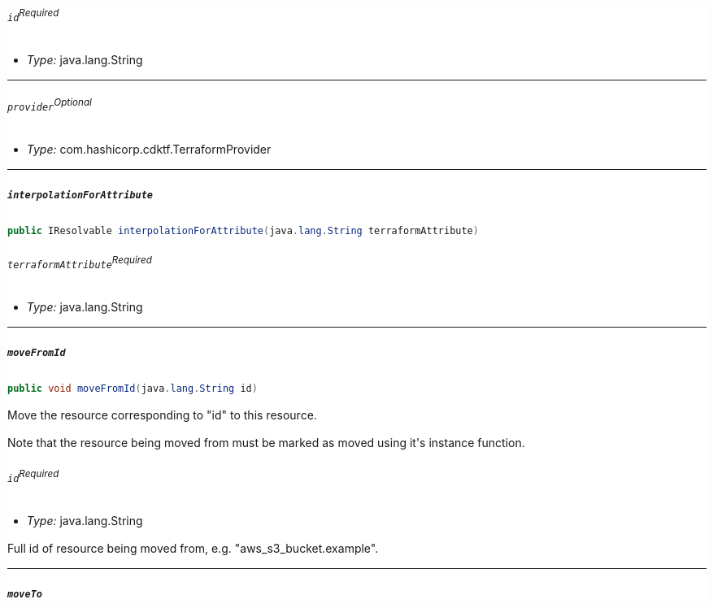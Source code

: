 ###### `id`<sup>Required</sup> <a name="id" id="@cdktf/provider-datadog.sensitiveDataScannerRule.SensitiveDataScannerRule.importFrom.parameter.id"></a>

- *Type:* java.lang.String

---

###### `provider`<sup>Optional</sup> <a name="provider" id="@cdktf/provider-datadog.sensitiveDataScannerRule.SensitiveDataScannerRule.importFrom.parameter.provider"></a>

- *Type:* com.hashicorp.cdktf.TerraformProvider

---

##### `interpolationForAttribute` <a name="interpolationForAttribute" id="@cdktf/provider-datadog.sensitiveDataScannerRule.SensitiveDataScannerRule.interpolationForAttribute"></a>

```java
public IResolvable interpolationForAttribute(java.lang.String terraformAttribute)
```

###### `terraformAttribute`<sup>Required</sup> <a name="terraformAttribute" id="@cdktf/provider-datadog.sensitiveDataScannerRule.SensitiveDataScannerRule.interpolationForAttribute.parameter.terraformAttribute"></a>

- *Type:* java.lang.String

---

##### `moveFromId` <a name="moveFromId" id="@cdktf/provider-datadog.sensitiveDataScannerRule.SensitiveDataScannerRule.moveFromId"></a>

```java
public void moveFromId(java.lang.String id)
```

Move the resource corresponding to "id" to this resource.

Note that the resource being moved from must be marked as moved using it's instance function.

###### `id`<sup>Required</sup> <a name="id" id="@cdktf/provider-datadog.sensitiveDataScannerRule.SensitiveDataScannerRule.moveFromId.parameter.id"></a>

- *Type:* java.lang.String

Full id of resource being moved from, e.g. "aws_s3_bucket.example".

---

##### `moveTo` <a name="moveTo" id="@cdktf/provider-datadog.sensitiveDataScannerRule.SensitiveDataScannerRule.moveTo"></a>
